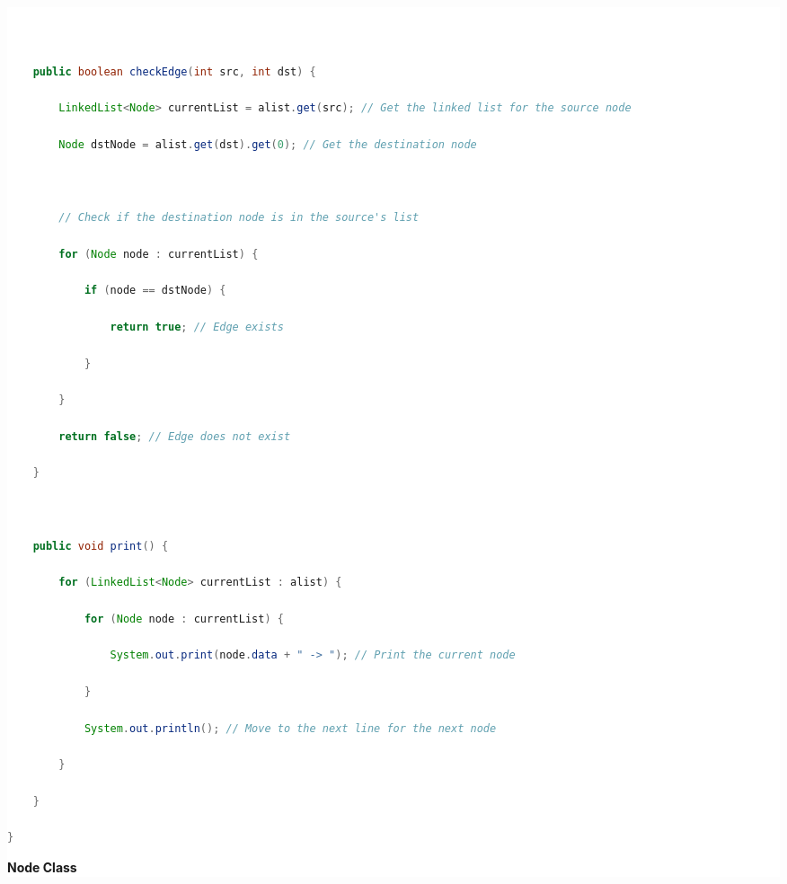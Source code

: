 ```java



    public boolean checkEdge(int src, int dst) {

        LinkedList<Node> currentList = alist.get(src); // Get the linked list for the source node

        Node dstNode = alist.get(dst).get(0); // Get the destination node



        // Check if the destination node is in the source's list

        for (Node node : currentList) {

            if (node == dstNode) {

                return true; // Edge exists

            }

        }

        return false; // Edge does not exist

    }



    public void print() {

        for (LinkedList<Node> currentList : alist) {

            for (Node node : currentList) {

                System.out.print(node.data + " -> "); // Print the current node

            }

            System.out.println(); // Move to the next line for the next node

        }

    }

}

```



**Node Class**
